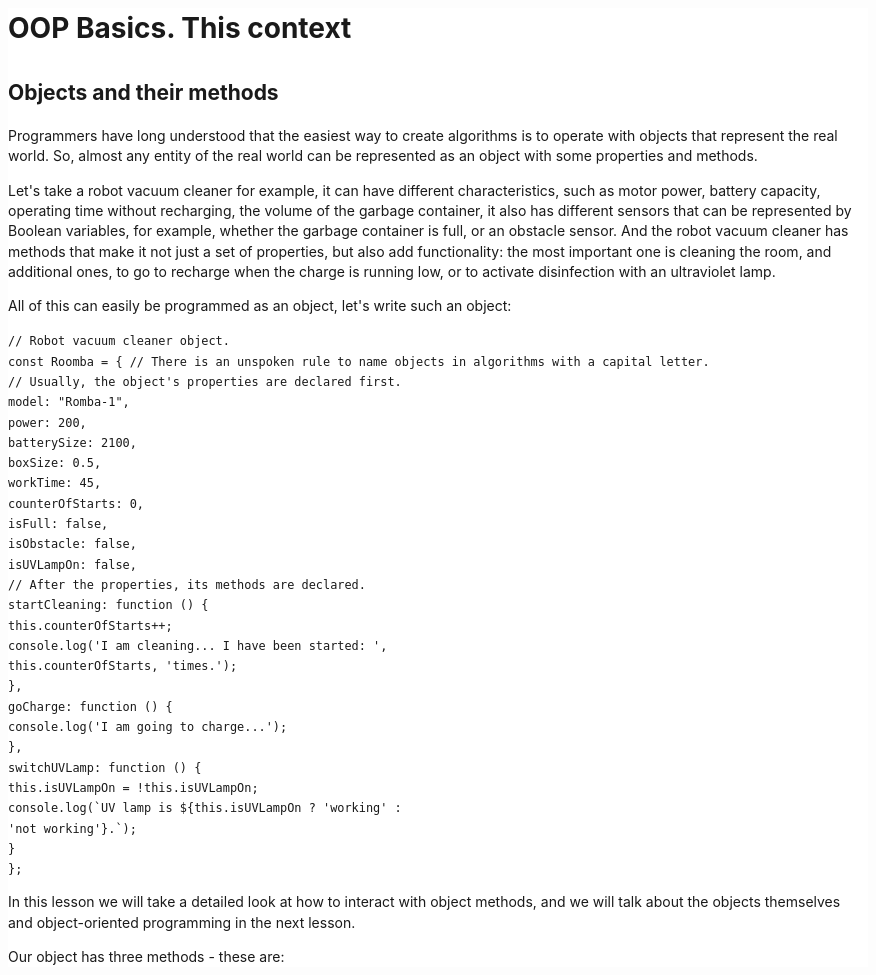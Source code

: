 # OOP Basics. This context

## Objects and their methods

Programmers have long understood that the easiest way to create algorithms is to operate with objects that represent the real world. So, almost any entity of the real world can be represented as an object with some properties and methods.

Let's take a robot vacuum cleaner for example, it can have different characteristics, such as
motor power, battery capacity, operating time without recharging, the volume of the garbage container, it also has different sensors that can be represented by Boolean variables, for example, whether the garbage container is full, or an obstacle sensor. And the robot vacuum cleaner has methods that make it not just a set of properties, but also add functionality: the most
important one is cleaning the room, and additional ones, to go to recharge when the
charge is running low, or to activate disinfection with an ultraviolet lamp.

All of this can easily be programmed as an object, let's write such an object:

```Js
// Robot vacuum cleaner object.
const Roomba = { // There is an unspoken rule to name objects in algorithms with a capital letter.
// Usually, the object's properties are declared first.
model: "Romba-1",
power: 200,
batterySize: 2100,
boxSize: 0.5,
workTime: 45,
counterOfStarts: 0,
isFull: false,
isObstacle: false,
isUVLampOn: false,
// After the properties, its methods are declared.
startCleaning: function () {
this.counterOfStarts++;
console.log('I am cleaning... I have been started: ',
this.counterOfStarts, 'times.');
},
goCharge: function () {
console.log('I am going to charge...');
},
switchUVLamp: function () {
this.isUVLampOn = !this.isUVLampOn;
console.log(`UV lamp is ${this.isUVLampOn ? 'working' :
'not working'}.`);
}
};
```

In this lesson we will take a detailed look at how to interact with object methods, and we will talk about the objects themselves and object-oriented programming in the next lesson.

Our object has three methods - these are:
